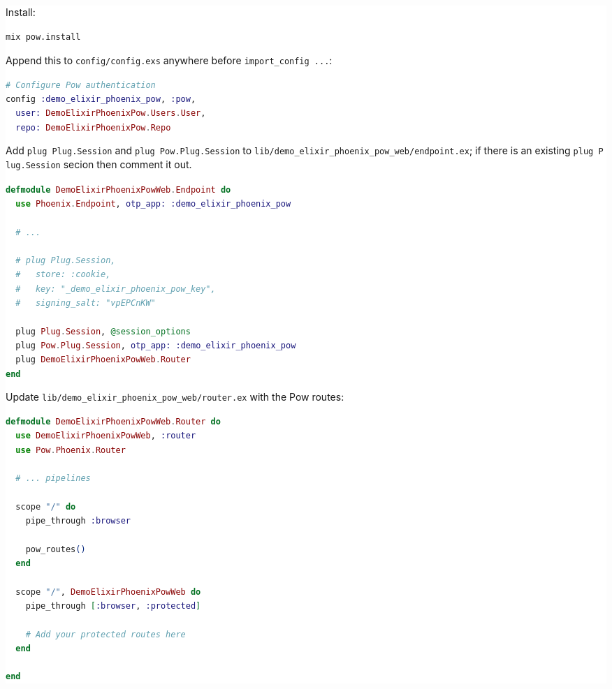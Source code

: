 Install:

```sh
mix pow.install
```

Append this to `config/config.exs` anywhere before `import_config ...`:


```elixir
# Configure Pow authentication
config :demo_elixir_phoenix_pow, :pow,
  user: DemoElixirPhoenixPow.Users.User,
  repo: DemoElixirPhoenixPow.Repo
```

Add `plug Plug.Session` and `plug Pow.Plug.Session` to `lib/demo_elixir_phoenix_pow_web/endpoint.ex`; if there is an existing `plug Plug.Session` secion then comment it out.

```elixir
defmodule DemoElixirPhoenixPowWeb.Endpoint do
  use Phoenix.Endpoint, otp_app: :demo_elixir_phoenix_pow

  # ...

  # plug Plug.Session,
  #   store: :cookie,
  #   key: "_demo_elixir_phoenix_pow_key",
  #   signing_salt: "vpEPCnKW"

  plug Plug.Session, @session_options
  plug Pow.Plug.Session, otp_app: :demo_elixir_phoenix_pow
  plug DemoElixirPhoenixPowWeb.Router
end
```

Update `lib/demo_elixir_phoenix_pow_web/router.ex` with the Pow routes:

```elixir
defmodule DemoElixirPhoenixPowWeb.Router do
  use DemoElixirPhoenixPowWeb, :router
  use Pow.Phoenix.Router

  # ... pipelines

  scope "/" do
    pipe_through :browser

    pow_routes()
  end

  scope "/", DemoElixirPhoenixPowWeb do
    pipe_through [:browser, :protected]

    # Add your protected routes here
  end

end
```
